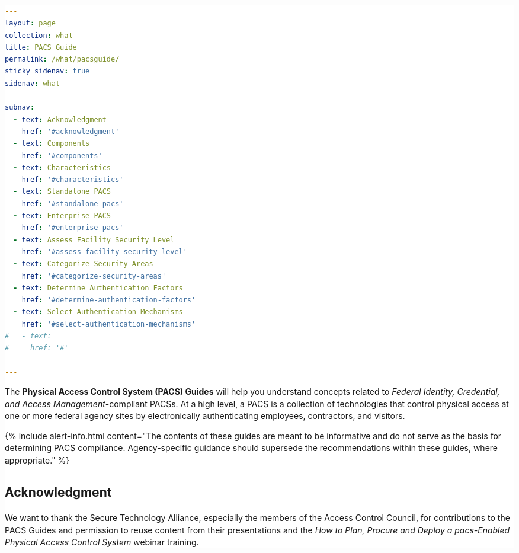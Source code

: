 ```yaml
---
layout: page
collection: what
title: PACS Guide
permalink: /what/pacsguide/
sticky_sidenav: true
sidenav: what

subnav: 
  - text: Acknowledgment
    href: '#acknowledgment'
  - text: Components
    href: '#components'
  - text: Characteristics
    href: '#characteristics'
  - text: Standalone PACS
    href: '#standalone-pacs'
  - text: Enterprise PACS
    href: '#enterprise-pacs'
  - text: Assess Facility Security Level
    href: '#assess-facility-security-level'
  - text: Categorize Security Areas
    href: '#categorize-security-areas'
  - text: Determine Authentication Factors
    href: '#determine-authentication-factors'
  - text: Select Authentication Mechanisms
    href: '#select-authentication-mechanisms'
#   - text: 
#     href: '#'

---
```




The **Physical Access Control System (PACS) Guides** will help you understand concepts related to _Federal Identity, Credential, and Access Management_-compliant PACSs.  At a high level, a PACS is a collection of technologies that control physical access at one or more federal agency sites by electronically authenticating employees, contractors, and visitors. 

{% include alert-info.html content="The contents of these guides are meant to be informative and do not serve as the basis for determining PACS compliance. Agency-specific guidance should supersede the recommendations within these guides, where appropriate." %}

## Acknowledgment
We want to thank the Secure Technology Alliance, especially the members of the Access Control Council, for contributions to the PACS Guides and permission to reuse content from their presentations and the *How to Plan, Procure and Deploy a pacs-Enabled Physical Access Control System* webinar training.


